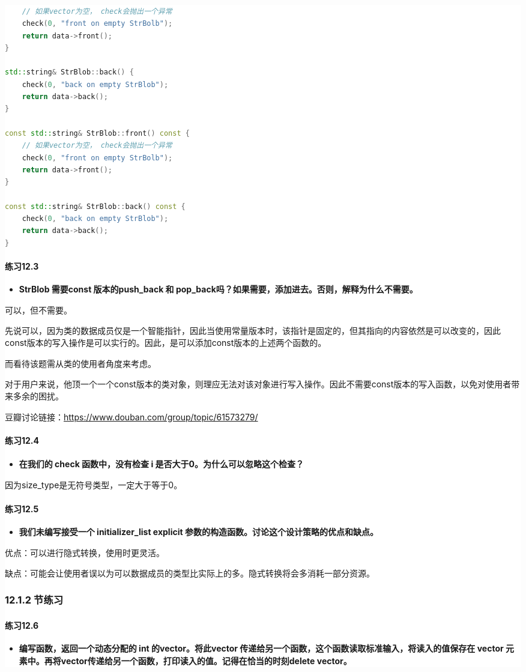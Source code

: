 ```c++
	// 如果vector为空， check会抛出一个异常
	check(0, "front on empty StrBolb");
	return data->front();
}

std::string& StrBlob::back() {
	check(0, "back on empty StrBlob");
	return data->back();
}

const std::string& StrBlob::front() const {
	// 如果vector为空， check会抛出一个异常
	check(0, "front on empty StrBolb");
	return data->front();
}

const std::string& StrBlob::back() const {
	check(0, "back on empty StrBlob");
	return data->back();
}
```

#### 练习12.3

- **StrBlob 需要const 版本的push_back 和 pop_back吗？如果需要，添加进去。否则，解释为什么不需要。**

可以，但不需要。

先说可以，因为类的数据成员仅是一个智能指针，因此当使用常量版本时，该指针是固定的，但其指向的内容依然是可以改变的，因此const版本的写入操作是可以实行的。因此，是可以添加const版本的上述两个函数的。

而看待该题需从类的使用者角度来考虑。

对于用户来说，他顶一个一个const版本的类对象，则理应无法对该对象进行写入操作。因此不需要const版本的写入函数，以免对使用者带来多余的困扰。

豆瓣讨论链接：https://www.douban.com/group/topic/61573279/

#### 练习12.4

- **在我们的 check 函数中，没有检查 i 是否大于0。为什么可以忽略这个检查？**

因为size_type是无符号类型，一定大于等于0。

#### 练习12.5

- **我们未编写接受一个 initializer_list explicit 参数的构造函数。讨论这个设计策略的优点和缺点。**

优点：可以进行隐式转换，使用时更灵活。

缺点：可能会让使用者误以为可以数据成员的类型比实际上的多。隐式转换将会多消耗一部分资源。

### 12.1.2 节练习

#### 练习12.6

- **编写函数，返回一个动态分配的 int 的vector。将此vector 传递给另一个函数，这个函数读取标准输入，将读入的值保存在 vector 元素中。再将vector传递给另一个函数，打印读入的值。记得在恰当的时刻delete vector。**
